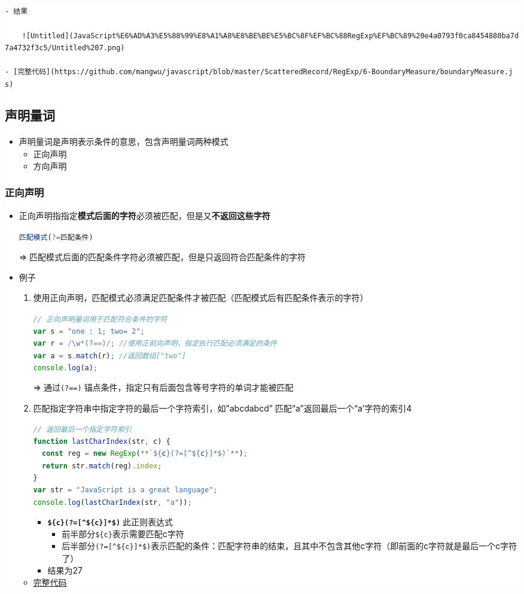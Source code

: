     - 结果
        
        ![Untitled](JavaScript%E6%AD%A3%E5%88%99%E8%A1%A8%E8%BE%BE%E5%BC%8F%EF%BC%88RegExp%EF%BC%89%20e4a0793f0ca8454880ba7d7a4732f3c5/Untitled%207.png)
        
    - [完整代码](https://github.com/mangwu/javascript/blob/master/ScatteredRecord/RegExp/6-BoundaryMeasure/boundaryMeasure.js)

## 声明量词

- 声明量词是声明表示条件的意思，包含声明量词两种模式
    - 正向声明
    - 方向声明

### 正向声明

- 正向声明指指定**模式后面的字符**必须被匹配，但是又**不返回这些字符**
    
    ```jsx
    匹配模式(?=匹配条件)
    ```
    
    ⇒ 匹配模式后面的匹配条件字符必须被匹配，但是只返回符合匹配条件的字符
    
- 例子
    1. 使用正向声明，匹配模式必须满足匹配条件才被匹配（匹配模式后有匹配条件表示的字符）
        
        ```jsx
        // 正向声明量词用于匹配符合条件的字符
        var s = "one : 1; two= 2";
        var r = /\w*(?==)/; //使用正前向声明，指定执行匹配必须满足的条件
        var a = s.match(r); //返回数组["two"]
        console.log(a);
        ```
        
        ⇒ 通过`(?==)` 锚点条件，指定只有后面包含等号字符的单词才能被匹配
        
    2. 匹配指定字符串中指定字符的最后一个字符索引，如”abcdabcd” 匹配“a”返回最后一个“a’字符的索引4
        
        ```jsx
        // 返回最后一个指定字符索引
        function lastCharIndex(str, c) {
          const reg = new RegExp(**`${c}(?=[^${c}]*$)`**);
          return str.match(reg).index;
        }
        var str = "JavaScript is a great language";
        console.log(lastCharIndex(str, "a"));
        ```
        
        - **``${c}(?=[^${c}]*$)``**  此正则表达式
            - 前半部分`${c}`表示需要匹配c字符
            - 后半部分`(?=[^${c}]*$)`表示匹配的条件：匹配字符串的结束，且其中不包含其他c字符（即前面的c字符就是最后一个c字符了）
        - 结果为27
    - [完整代码](https://github.com/mangwu/javascript/blob/master/ScatteredRecord/RegExp/7-DeclarationQuantifiers/positiveQuantifiers.js)
